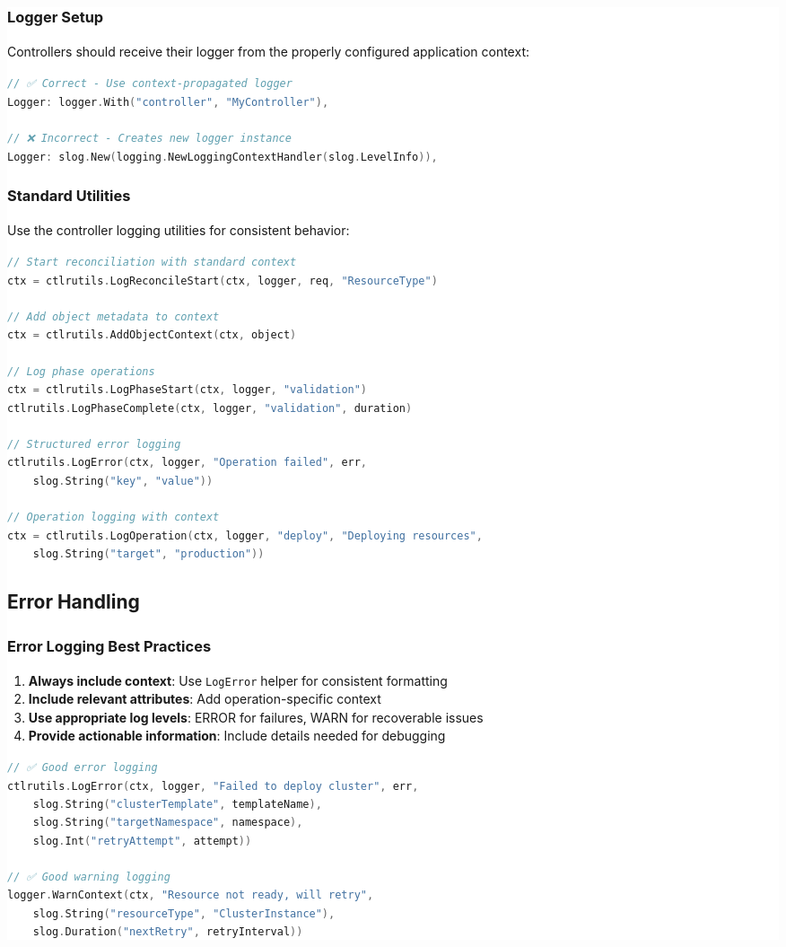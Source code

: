 ### Logger Setup

Controllers should receive their logger from the properly configured application context:

```go
// ✅ Correct - Use context-propagated logger
Logger: logger.With("controller", "MyController"),

// ❌ Incorrect - Creates new logger instance
Logger: slog.New(logging.NewLoggingContextHandler(slog.LevelInfo)),
```

### Standard Utilities

Use the controller logging utilities for consistent behavior:

```go
// Start reconciliation with standard context
ctx = ctlrutils.LogReconcileStart(ctx, logger, req, "ResourceType")

// Add object metadata to context
ctx = ctlrutils.AddObjectContext(ctx, object)

// Log phase operations
ctx = ctlrutils.LogPhaseStart(ctx, logger, "validation")
ctlrutils.LogPhaseComplete(ctx, logger, "validation", duration)

// Structured error logging
ctlrutils.LogError(ctx, logger, "Operation failed", err, 
    slog.String("key", "value"))

// Operation logging with context
ctx = ctlrutils.LogOperation(ctx, logger, "deploy", "Deploying resources",
    slog.String("target", "production"))
```

## Error Handling

### Error Logging Best Practices

1. **Always include context**: Use `LogError` helper for consistent formatting
2. **Include relevant attributes**: Add operation-specific context
3. **Use appropriate log levels**: ERROR for failures, WARN for recoverable issues
4. **Provide actionable information**: Include details needed for debugging

```go
// ✅ Good error logging
ctlrutils.LogError(ctx, logger, "Failed to deploy cluster", err,
    slog.String("clusterTemplate", templateName),
    slog.String("targetNamespace", namespace),
    slog.Int("retryAttempt", attempt))

// ✅ Good warning logging  
logger.WarnContext(ctx, "Resource not ready, will retry",
    slog.String("resourceType", "ClusterInstance"),
    slog.Duration("nextRetry", retryInterval))
```
